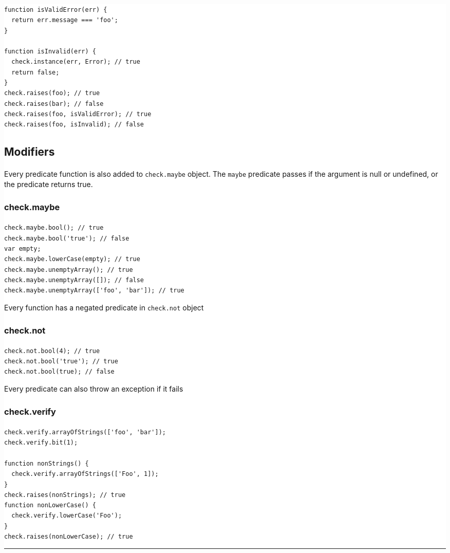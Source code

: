     function isValidError(err) {
      return err.message === 'foo';
    }

    function isInvalid(err) {
      check.instance(err, Error); // true
      return false;
    }
    check.raises(foo); // true
    check.raises(bar); // false
    check.raises(foo, isValidError); // true
    check.raises(foo, isInvalid); // false

## Modifiers

Every predicate function is also added to `check.maybe` object.
The `maybe` predicate passes if the argument is null or undefined,
or the predicate returns true.

### check.maybe

    check.maybe.bool(); // true
    check.maybe.bool('true'); // false
    var empty;
    check.maybe.lowerCase(empty); // true
    check.maybe.unemptyArray(); // true
    check.maybe.unemptyArray([]); // false
    check.maybe.unemptyArray(['foo', 'bar']); // true

Every function has a negated predicate in `check.not` object

### check.not

    check.not.bool(4); // true
    check.not.bool('true'); // true
    check.not.bool(true); // false

Every predicate can also throw an exception if it fails

### check.verify

    check.verify.arrayOfStrings(['foo', 'bar']);
    check.verify.bit(1);

    function nonStrings() {
      check.verify.arrayOfStrings(['Foo', 1]);
    }
    check.raises(nonStrings); // true
    function nonLowerCase() {
      check.verify.lowerCase('Foo');
    }
    check.raises(nonLowerCase); // true

---
